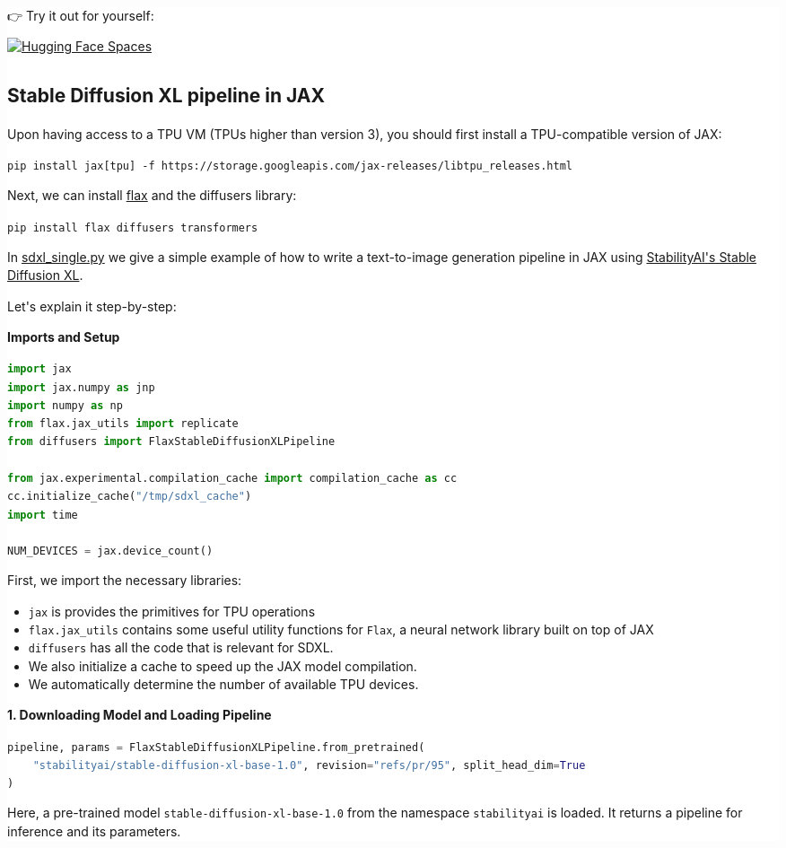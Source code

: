👉 Try it out for yourself:

[![Hugging Face Spaces](https://img.shields.io/badge/%F0%9F%A4%97%20Hugging%20Face-Spaces-blue)](https://huggingface.co/spaces/google/sdxl)

## Stable Diffusion XL pipeline in JAX

Upon having access to a TPU VM (TPUs higher than version 3), you should first install
a TPU-compatible version of JAX:
```
pip install jax[tpu] -f https://storage.googleapis.com/jax-releases/libtpu_releases.html
```

Next, we can install [flax](https://github.com/google/flax) and the diffusers library:

```
pip install flax diffusers transformers
```

In [sdxl_single.py](./sdxl_single.py) we give a simple example of how to write a text-to-image generation pipeline in JAX using [StabilityAI's Stable Diffusion XL](stabilityai/stable-diffusion-xl-base-1.0).

Let's explain it step-by-step:

**Imports and Setup**

```python
import jax
import jax.numpy as jnp
import numpy as np
from flax.jax_utils import replicate
from diffusers import FlaxStableDiffusionXLPipeline

from jax.experimental.compilation_cache import compilation_cache as cc
cc.initialize_cache("/tmp/sdxl_cache")
import time

NUM_DEVICES = jax.device_count()
```

First, we import the necessary libraries:
- `jax` is provides the primitives for TPU operations
- `flax.jax_utils` contains some useful utility functions for `Flax`, a neural network library built on top of JAX
- `diffusers` has all the code that is relevant for SDXL.
- We also initialize a cache to speed up the JAX model compilation.
- We automatically determine the number of available TPU devices.

**1. Downloading Model and Loading Pipeline**

```python
pipeline, params = FlaxStableDiffusionXLPipeline.from_pretrained(
    "stabilityai/stable-diffusion-xl-base-1.0", revision="refs/pr/95", split_head_dim=True
)
```
Here, a pre-trained model `stable-diffusion-xl-base-1.0` from the namespace `stabilityai` is loaded. It returns a pipeline for inference and its parameters.
